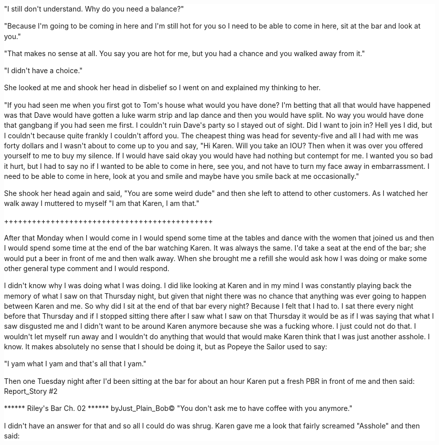  "I still don't understand. Why do you need a balance?" 

 "Because I'm going to be coming in here and I'm still hot for you so I need to be able to come in here, sit at the bar and look at you." 

 "That makes no sense at all. You say you are hot for me, but you had a chance and you walked away from it." 

 "I didn't have a choice." 

 She looked at me and shook her head in disbelief so I went on and explained my thinking to her. 

 "If you had seen me when you first got to Tom's house what would you have done? I'm betting that all that would have happened was that Dave would have gotten a luke warm strip and lap dance and then you would have split. No way you would have done that gangbang if you had seen me first. I couldn't ruin Dave's party so I stayed out of sight. Did I want to join in? Hell yes I did, but I couldn't because quite frankly I couldn't afford you. The cheapest thing was head for seventy-five and all I had with me was forty dollars and I wasn't about to come up to you and say, "Hi Karen. Will you take an IOU? Then when it was over you offered yourself to me to buy my silence. If I would have said okay you would have had nothing but contempt for me. I wanted you so bad it hurt, but I had to say no if I wanted to be able to come in here, see you, and not have to turn my face away in embarrassment. I need to be able to come in here, look at you and smile and maybe have you smile back at me occasionally." 

 She shook her head again and said, "You are some weird dude" and then she left to attend to other customers. As I watched her walk away I muttered to myself "I am that Karen, I am that." 

 +++++++++++++++++++++++++++++++++++++++++++++ 

 After that Monday when I would come in I would spend some time at the tables and dance with the women that joined us and then I would spend some time at the end of the bar watching Karen. It was always the same. I'd take a seat at the end of the bar; she would put a beer in front of me and then walk away. When she brought me a refill she would ask how I was doing or make some other general type comment and I would respond. 

 I didn't know why I was doing what I was doing. I did like looking at Karen and in my mind I was constantly playing back the memory of what I saw on that Thursday night, but given that night there was no chance that anything was ever going to happen between Karen and me. So why did I sit at the end of that bar every night? Because I felt that I had to. I sat there every night before that Thursday and if I stopped sitting there after I saw what I saw on that Thursday it would be as if I was saying that what I saw disgusted me and I didn't want to be around Karen anymore because she was a fucking whore. I just could not do that. I wouldn't let myself run away and I wouldn't do anything that would that would make Karen think that I was just another asshole. I know. It makes absolutely no sense that I should be doing it, but as Popeye the Sailor used to say: 

 "I yam what I yam and that's all that I yam." 

 Then one Tuesday night after I'd been sitting at the bar for about an hour Karen put a fresh PBR in front of me and then said: Report_Story #2 

 

 ****** Riley's Bar Ch. 02 ****** byJust_Plain_Bob© "You don't ask me to have coffee with you anymore." 

 I didn't have an answer for that and so all I could do was shrug. Karen gave me a look that fairly screamed "Asshole" and then said: 
